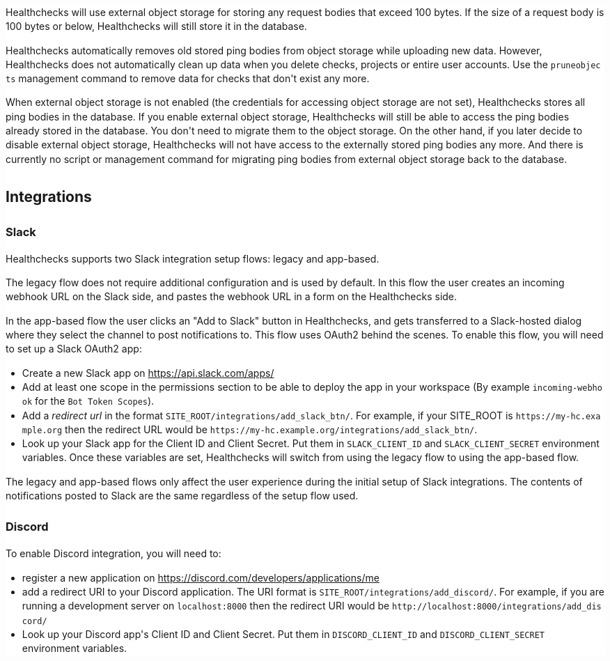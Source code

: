 Healthchecks will use external object storage for storing any request bodies that
exceed 100 bytes. If the size of a request body is 100 bytes or below, Healthchecks
will still store it in the database.

Healthchecks automatically removes old stored ping bodies from object
storage while uploading new data. However, Healthchecks does not automatically
clean up data when you delete checks, projects or entire user accounts.
Use the `pruneobjects` management command to remove data for checks that don't
exist any more.

When external object storage is not enabled (the credentials for accessing object
storage are not set), Healthchecks stores all ping bodies in the database.
If you enable external object storage, Healthchecks will still be able to
access the ping bodies already stored in the database. You don't need to migrate
them to the object storage. On the other hand, if you later decide to disable
external object storage, Healthchecks will not have access to the externally
stored ping bodies any more. And there is currently no script or management command
for migrating ping bodies from external object storage back to the database.

## Integrations

### Slack

Healthchecks supports two Slack integration setup flows: legacy and app-based.

The legacy flow does not require additional configuration and is used by default.
In this flow the user creates an incoming webhook URL on the Slack side, and
pastes the webhook URL in a form on the Healthchecks side.

In the app-based flow the user clicks an "Add to Slack" button in Healthchecks,
and gets transferred to a Slack-hosted dialog where they select the channel to
post notifications to. This flow uses OAuth2 behind the scenes. To enable this
flow, you will need to set up a Slack OAuth2 app:

* Create a new Slack app on https://api.slack.com/apps/
* Add at least one scope in the permissions section to be able to deploy the app in
  your workspace (By example `incoming-webhook` for the `Bot Token Scopes`).
* Add a _redirect url_ in the format `SITE_ROOT/integrations/add_slack_btn/`.
  For example, if your SITE_ROOT is `https://my-hc.example.org` then the redirect URL
  would be `https://my-hc.example.org/integrations/add_slack_btn/`.
* Look up your Slack app for the Client ID and Client Secret. Put them
  in `SLACK_CLIENT_ID` and `SLACK_CLIENT_SECRET` environment
  variables. Once these variables are set, Healthchecks will switch from using
  the legacy flow to using the app-based flow.

The legacy and app-based flows only affect the user experience during the initial
setup of Slack integrations. The contents of notifications posted to Slack are the same
regardless of the setup flow used.

### Discord

To enable Discord integration, you will need to:

* register a new application on https://discord.com/developers/applications/me
* add a redirect URI to your Discord application. The URI format is
  `SITE_ROOT/integrations/add_discord/`. For example, if you are running a
  development server on `localhost:8000` then the redirect URI would be
  `http://localhost:8000/integrations/add_discord/`
* Look up your Discord app's Client ID and Client Secret. Put them
  in `DISCORD_CLIENT_ID` and `DISCORD_CLIENT_SECRET` environment
  variables.
